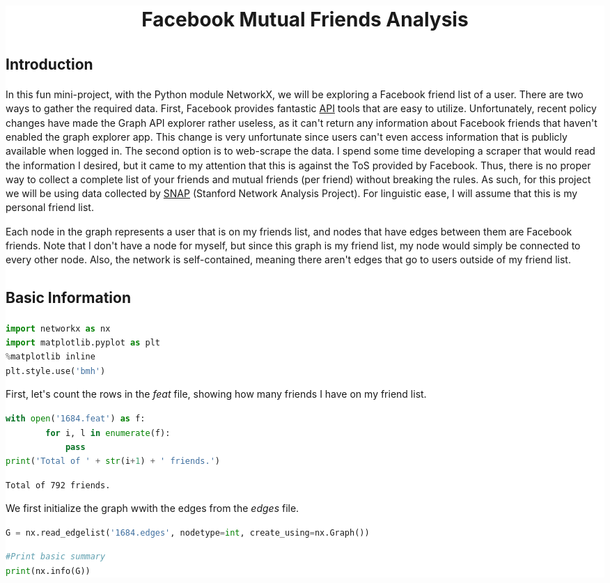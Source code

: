 
# <center>Facebook Mutual Friends Analysis</center>

## Introduction
In this fun mini-project, with the Python module NetworkX, we will be exploring a Facebook friend list of a user. There are two ways to gather the required data. First, Facebook provides fantastic [API](https://developers.facebook.com/tools/explorer/) tools that are easy to utilize. Unfortunately, recent policy changes have made the Graph API explorer rather useless, as it can't return any information about Facebook friends that haven't enabled the graph explorer app. This change is very unfortunate since users can't even access information that is publicly available when logged in. The second option is to web-scrape the data. I spend some time developing a scraper that would read the information I desired, but it came to my attention that this is against the ToS provided by Facebook. Thus, there is no proper way to collect a complete list of your friends and mutual friends (per friend) without breaking the rules. As such, for this project we will be using data collected by [SNAP](https://snap.stanford.edu/data/egonets-Facebook.html) (Stanford Network Analysis Project). For linguistic ease, I will assume that this is my personal friend list.

Each node in the graph represents a user that is on my friends list, and nodes that have edges between them are Facebook friends. Note that I don't have a node for myself, but since this graph is my friend list, my node would simply be connected to every other node. Also, the network is self-contained, meaning there aren't edges that go to users outside of my friend list.

## Basic Information


```python
import networkx as nx
import matplotlib.pyplot as plt
%matplotlib inline 
plt.style.use('bmh')
```

First, let's count the rows in the *feat* file, showing how many friends I have on my friend list.


```python
with open('1684.feat') as f:
        for i, l in enumerate(f):
            pass
print('Total of ' + str(i+1) + ' friends.')        
```

    Total of 792 friends.


We first initialize the graph wwith the edges from the *edges* file.


```python
G = nx.read_edgelist('1684.edges', nodetype=int, create_using=nx.Graph())
```


```python
#Print basic summary
print(nx.info(G))
```
